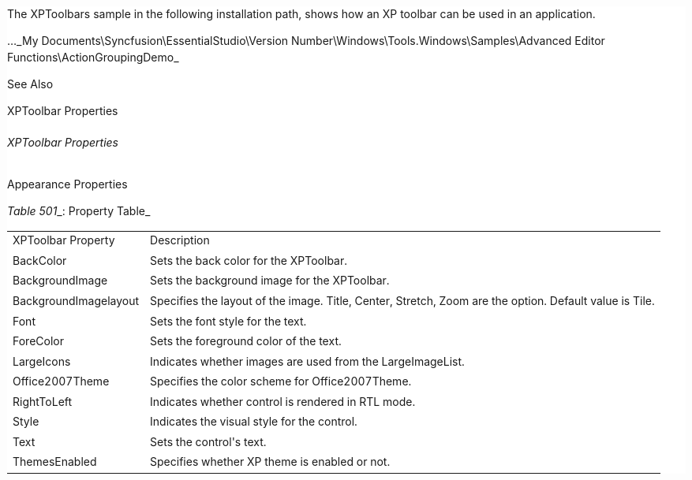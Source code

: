 
The XPToolbars sample in the following installation path, shows how an XP toolbar can be used in an application.

…\_My Documents\Syncfusion\EssentialStudio\Version Number\Windows\Tools.Windows\Samples\Advanced Editor Functions\ActionGroupingDemo_

See Also

XPToolbar Properties

###### XPToolbar Properties

Appearance Properties

_Table_ _501__: Property Table_

<table>
<tr>
<td>
XPToolbar Property</td><td>
Description</td></tr>
<tr>
<td>
BackColor</td><td>
Sets the back color for the XPToolbar.</td></tr>
<tr>
<td>
BackgroundImage</td><td>
Sets the background image for the XPToolbar.</td></tr>
<tr>
<td>
BackgroundImagelayout</td><td>
Specifies the layout of the image. Title, Center, Stretch, Zoom are the option. Default value is Tile.</td></tr>
<tr>
<td>
Font</td><td>
Sets the font style for the text.</td></tr>
<tr>
<td>
ForeColor</td><td>
Sets the foreground color of the text.</td></tr>
<tr>
<td>
LargeIcons</td><td>
Indicates whether images are used from the LargeImageList.</td></tr>
<tr>
<td>
Office2007Theme</td><td>
Specifies the color scheme for Office2007Theme.</td></tr>
<tr>
<td>
RightToLeft</td><td>
Indicates whether control is rendered in RTL mode.</td></tr>
<tr>
<td>
Style</td><td>
Indicates the visual style for the control.</td></tr>
<tr>
<td>
Text</td><td>
Sets the control's text.</td></tr>
<tr>
<td>
ThemesEnabled</td><td>
Specifies whether XP theme is enabled or not.</td></tr>